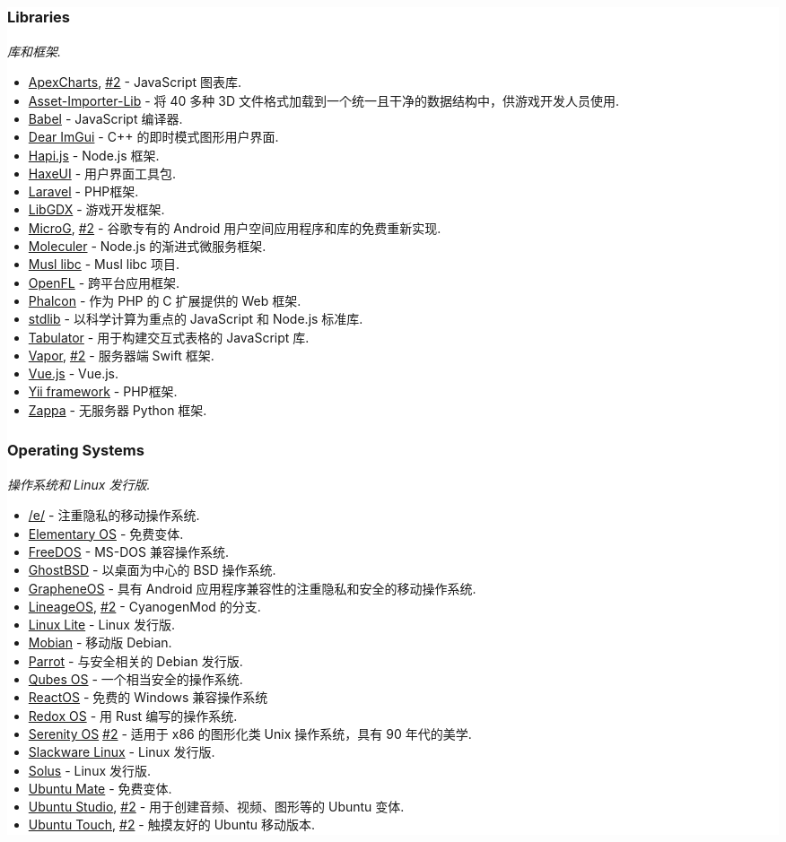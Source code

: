 
### Libraries 
_库和框架._

- [ApexCharts](https://www.patreon.com/junedchhipa), [#2](https://opencollective.com/apexchartsjs) - JavaScript 图表库.
- [Asset-Importer-Lib](https://www.patreon.com/assimp) - 将 40 多种 3D 文件格式加载到一个统一且干净的数据结构中，供游戏开发人员使用.
- [Babel](https://www.patreon.com/henryzhu) - JavaScript 编译器.
- [Dear ImGui](https://github.com/ocornut/imgui/wiki/Sponsors) - C++ 的即时模式图形用户界面.
- [Hapi.js](https://opencollective.com/hapijs) - Node.js 框架.
- [HaxeUI](https://www.patreon.com/haxeui) - 用户界面工具包.
- [Laravel](https://www.patreon.com/taylorotwell) - PHP框架.
- [LibGDX](https://www.patreon.com/libgdx) - 游戏开发框架.
- [MicroG](https://github.com/sponsors/mar-v-in), [#2](https://liberapay.com/microG/) - 谷歌专有的 Android 用户空间应用程序和库的免费重新实现.
- [Moleculer](https://www.patreon.com/moleculer) - Node.js 的渐进式微服务框架.
- [Musl libc](https://www.patreon.com/musl) - Musl libc 项目.
- [OpenFL](https://www.patreon.com/openfl) - 跨平台应用框架. 
- [Phalcon](https://opencollective.com/phalcon) - 作为 PHP 的 C 扩展提供的 Web 框架.
- [stdlib](https://www.patreon.com/athan) - 以科学计算为重点的 JavaScript 和 Node.js 标准库.
- [Tabulator](https://www.patreon.com/olifolkerd) - 用于构建交互式表格的 JavaScript 库.
- [Vapor](https://github.com/tanner0101), [#2](https://opencollective.com/vapor) - 服务器端 Swift 框架.
- [Vue.js](https://www.patreon.com/evanyou) - Vue.js. 
- [Yii framework](https://www.patreon.com/samdark) - PHP框架.
- [Zappa](https://www.patreon.com/zappa) - 无服务器 Python 框架.

### Operating Systems
_操作系统和 Linux 发行版._

- [/e/](https://www.patreon.com/eelo) - 注重隐私的移动操作系统.
- [Elementary OS](https://www.patreon.com/elementary) - 免费变体.
- [FreeDOS](https://www.patreon.com/freedos) - MS-DOS 兼容操作系统.
- [GhostBSD](https://www.patreon.com/GhostBSD) - 以桌面为中心的 BSD 操作系统.
- [GrapheneOS](https://github.com/sponsors/thestinger) - 具有 Android 应用程序兼容性的注重隐私和安全的移动操作系统.
- [LineageOS](https://www.paypal.me/LineageOS), [#2](https://www.patreon.com/LineageOS) - CyanogenMod 的分支. 
- [Linux Lite](https://www.patreon.com/linuxlite) - Linux 发行版.
- [Mobian](https://liberapay.com/mobian/) - 移动版 Debian.
- [Parrot](https://www.patreon.com/parrot) - 与安全相关的 Debian 发行版.
- [Qubes OS](https://opencollective.com/qubes-os) - 一个相当安全的操作系统.
- [ReactOS](https://liberapay.com/ReactOS/) - 免费的 Windows 兼容操作系统
- [Redox OS](https://www.patreon.com/redox_os) - 用 Rust 编写的操作系统.
- [Serenity OS](https://github.com/sponsors/awesomekling) [#2](https://www.patreon.com/serenityos) - 适用于 x86 的图形化类 Unix 操作系统，具有 90 年代的美学.
- [Slackware Linux](https://www.patreon.com/slackwarelinux) - Linux 发行版.
- [Solus](https://opencollective.com/getsolus) - Linux 发行版.
- [Ubuntu Mate](https://www.patreon.com/ubuntu_mate) - 免费变体. 
- [Ubuntu Studio](https://www.patreon.com/ubuntustudio), [#2](https://liberapay.com/ubuntustudio) - 用于创建音频、视频、图形等的 Ubuntu 变体.
- [Ubuntu Touch](https://www.patreon.com/ubports), [#2](https://liberapay.com/UBports) - 触摸友好的 Ubuntu 移动版本.
